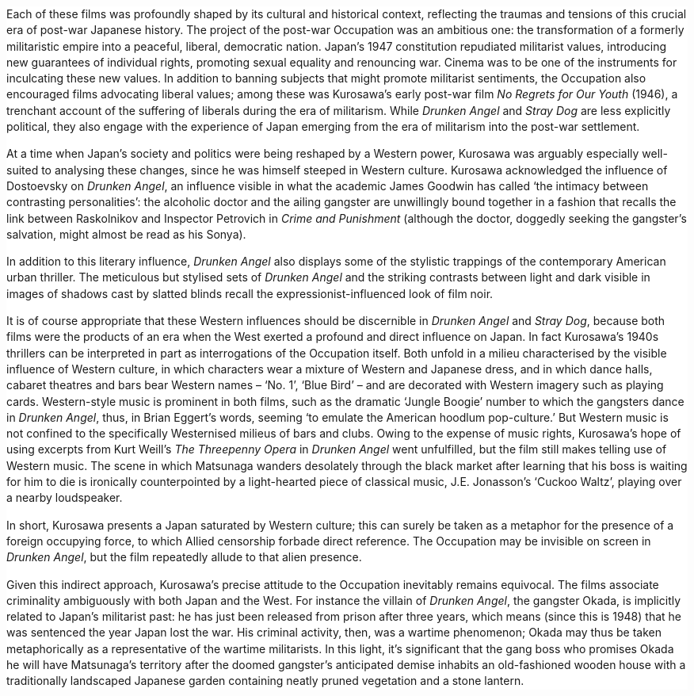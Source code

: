Each of these films was profoundly shaped by its cultural and historical context, reflecting the traumas and tensions of this crucial era of post-war Japanese history. The project of the post-war Occupation was an ambitious one: the transformation of a formerly militaristic empire into a peaceful, liberal, democratic nation. Japan’s 1947 constitution repudiated militarist values, introducing new guarantees of individual rights, promoting sexual equality and renouncing war. Cinema was to be one of the instruments for inculcating these new values. In addition to banning subjects that might promote militarist sentiments, the Occupation also encouraged films advocating liberal values; among these was Kurosawa’s early post-war film _No Regrets for Our Youth_ (1946), a trenchant account of the suffering of liberals during the era of militarism. While _Drunken Angel_ and _Stray Dog_ are less explicitly political, they also engage with the experience of Japan emerging from the era of militarism into the post-war settlement.

At a time when Japan’s society and politics were being reshaped by a Western power, Kurosawa was arguably especially well-suited to analysing these changes, since he was himself steeped in Western culture. Kurosawa acknowledged the influence of Dostoevsky on _Drunken Angel_, an influence visible in what the academic James Goodwin has called ‘the intimacy between contrasting personalities’: the alcoholic doctor and the ailing gangster are unwillingly bound together in a fashion that recalls the link between Raskolnikov and Inspector Petrovich in _Crime and Punishment_ (although the doctor, doggedly seeking the gangster’s salvation, might almost be read as his Sonya).

In addition to this literary influence, _Drunken Angel_ also displays some of the stylistic trappings of the contemporary American urban thriller. The meticulous but stylised sets of _Drunken Angel_ and the striking contrasts between light and dark visible in images of shadows cast by slatted blinds recall the expressionist-influenced look of film noir.

It is of course appropriate that these Western influences should be discernible in _Drunken Angel_ and _Stray Dog_, because both films were the products of an era when the West exerted a profound and direct influence on Japan. In fact Kurosawa’s 1940s thrillers can be interpreted in part as interrogations of the Occupation itself. Both unfold in a milieu characterised by the visible influence of Western culture, in which characters wear a mixture of Western and Japanese dress, and in which dance halls, cabaret theatres and bars bear Western names – ‘No. 1’, ‘Blue Bird’ – and are decorated with Western imagery such as playing cards. Western-style music is prominent in both films, such as the dramatic ‘Jungle Boogie’ number to which the gangsters dance in _Drunken Angel_, thus, in Brian Eggert’s words, seeming ‘to emulate the American hoodlum pop-culture.’ But Western music is not confined to the specifically Westernised milieus of bars and clubs. Owing to the expense of music rights, Kurosawa’s hope of using excerpts from Kurt Weill’s  _The Threepenny Opera_ in _Drunken Angel_ went unfulfilled, but the film still makes telling use of Western music. The scene in which Matsunaga wanders desolately through the black market after learning that his boss is waiting for him to die is ironically counterpointed by a light-hearted piece of classical music, J.E. Jonasson’s ‘Cuckoo Waltz’, playing over a nearby loudspeaker.

In short, Kurosawa presents a Japan saturated by Western culture; this can surely be taken as a metaphor for the presence of a foreign occupying force, to which Allied censorship forbade direct reference. The Occupation may be invisible on screen in _Drunken Angel_, but the film repeatedly allude to that alien presence.

Given this indirect approach, Kurosawa’s precise attitude to the Occupation inevitably remains equivocal. The films associate criminality ambiguously with both Japan and the West. For instance the villain of _Drunken Angel_, the gangster Okada, is implicitly related to Japan’s militarist past: he has just been released from prison after three years, which means (since this is 1948) that he was sentenced the year Japan lost the war. His criminal activity, then, was a wartime phenomenon; Okada may thus be taken metaphorically as a representative of the wartime militarists. In this light, it’s significant that the gang boss who promises Okada he will have Matsunaga’s territory after the doomed gangster’s anticipated demise inhabits an old-fashioned wooden house with a traditionally landscaped Japanese garden containing neatly pruned vegetation and a stone lantern.

